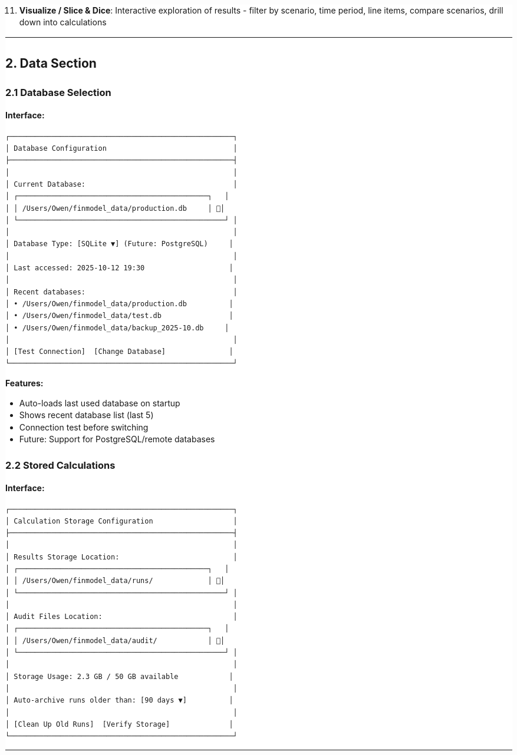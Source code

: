 11. **Visualize / Slice & Dice**: Interactive exploration of results - filter by scenario, time period, line items, compare scenarios, drill down into calculations

---

## 2. Data Section

### 2.1 Database Selection

**Interface:**
```
┌─────────────────────────────────────────────────────┐
│ Database Configuration                              │
├─────────────────────────────────────────────────────┤
│                                                     │
│ Current Database:                                   │
│ ┌─────────────────────────────────────────────┐   │
│ │ /Users/Owen/finmodel_data/production.db     │ 📁│
│ └─────────────────────────────────────────────────┘ │
│                                                     │
│ Database Type: [SQLite ▼] (Future: PostgreSQL)     │
│                                                     │
│ Last accessed: 2025-10-12 19:30                    │
│                                                     │
│ Recent databases:                                   │
│ • /Users/Owen/finmodel_data/production.db          │
│ • /Users/Owen/finmodel_data/test.db                │
│ • /Users/Owen/finmodel_data/backup_2025-10.db     │
│                                                     │
│ [Test Connection]  [Change Database]               │
└─────────────────────────────────────────────────────┘
```

**Features:**
- Auto-loads last used database on startup
- Shows recent database list (last 5)
- Connection test before switching
- Future: Support for PostgreSQL/remote databases

### 2.2 Stored Calculations

**Interface:**
```
┌─────────────────────────────────────────────────────┐
│ Calculation Storage Configuration                   │
├─────────────────────────────────────────────────────┤
│                                                     │
│ Results Storage Location:                           │
│ ┌─────────────────────────────────────────────┐   │
│ │ /Users/Owen/finmodel_data/runs/             │ 📁│
│ └─────────────────────────────────────────────────┘ │
│                                                     │
│ Audit Files Location:                               │
│ ┌─────────────────────────────────────────────┐   │
│ │ /Users/Owen/finmodel_data/audit/            │ 📁│
│ └─────────────────────────────────────────────────┘ │
│                                                     │
│ Storage Usage: 2.3 GB / 50 GB available            │
│                                                     │
│ Auto-archive runs older than: [90 days ▼]          │
│                                                     │
│ [Clean Up Old Runs]  [Verify Storage]              │
└─────────────────────────────────────────────────────┘
```

---